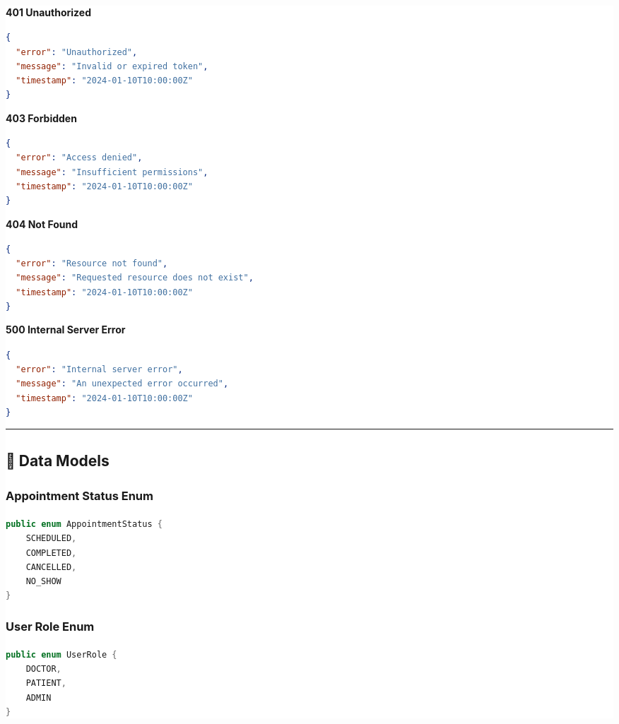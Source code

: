 **401 Unauthorized**
```json
{
  "error": "Unauthorized",
  "message": "Invalid or expired token",
  "timestamp": "2024-01-10T10:00:00Z"
}
```

**403 Forbidden**
```json
{
  "error": "Access denied",
  "message": "Insufficient permissions",
  "timestamp": "2024-01-10T10:00:00Z"
}
```

**404 Not Found**
```json
{
  "error": "Resource not found",
  "message": "Requested resource does not exist",
  "timestamp": "2024-01-10T10:00:00Z"
}
```

**500 Internal Server Error**
```json
{
  "error": "Internal server error",
  "message": "An unexpected error occurred",
  "timestamp": "2024-01-10T10:00:00Z"
}
```

---

## 📝 Data Models

### Appointment Status Enum
```java
public enum AppointmentStatus {
    SCHEDULED,
    COMPLETED,
    CANCELLED,
    NO_SHOW
}
```

### User Role Enum
```java
public enum UserRole {
    DOCTOR,
    PATIENT,
    ADMIN
}
```
